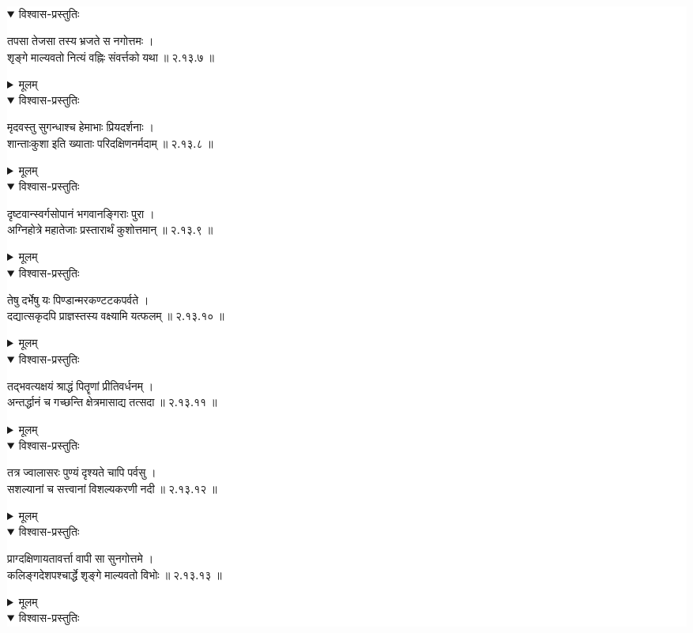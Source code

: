 <details open><summary>विश्वास-प्रस्तुतिः</summary>

तपसा तेजसा तस्य भ्रजते स नगोत्तमः ।  
शृङ्गे माल्यवतो नित्यं वह्निः संवर्त्तको यथा ॥ २.१३.७ ॥
</details>

<details><summary>मूलम्</summary></details>
  

<details open><summary>विश्वास-प्रस्तुतिः</summary>

मृदवस्तु सुगन्धाश्च हेमाभाः प्रियदर्शनाः ।  
शान्ताःकुशा इति ख्याताः परिदक्षिणनर्मदाम् ॥ २.१३.८ ॥
</details>

<details><summary>मूलम्</summary></details>
  

<details open><summary>विश्वास-प्रस्तुतिः</summary>

दृष्टवान्स्वर्गसोपानं भगवानङ्गिराः पुरा ।  
अग्निहोत्रे महातेजाः प्रस्तारार्थं कुशोत्तमान् ॥ २.१३.९ ॥
</details>

<details><summary>मूलम्</summary></details>
  

<details open><summary>विश्वास-प्रस्तुतिः</summary>

तेषु दर्भेषु यः पिण्डान्मरकण्टटकपर्वते ।  
दद्यात्सकृदपि प्राज्ञस्तस्य वक्ष्यामि यत्फलम् ॥ २.१३.१० ॥
</details>

<details><summary>मूलम्</summary></details>
  

<details open><summary>विश्वास-प्रस्तुतिः</summary>

तद्भवत्यक्षयं श्राद्धं पितॄणां प्रीतिवर्धनम् ।  
अन्तर्द्धानं च गच्छन्ति क्षेत्रमासाद्य तत्सदा ॥ २.१३.११ ॥
</details>

<details><summary>मूलम्</summary></details>
  

<details open><summary>विश्वास-प्रस्तुतिः</summary>

तत्र ज्वालासरः पुण्यं दृश्यते चापि पर्वसु ।  
सशल्यानां च सत्त्वानां विशल्यकरणी नदी ॥ २.१३.१२ ॥
</details>

<details><summary>मूलम्</summary></details>
  

<details open><summary>विश्वास-प्रस्तुतिः</summary>

प्राग्दक्षिणायतावर्त्ता वापी सा सुनगोत्तमे ।  
कलिङ्गदेशपश्चार्द्धे शृङ्गे माल्यवतो विभोः ॥ २.१३.१३ ॥
</details>

<details><summary>मूलम्</summary></details>
  

<details open><summary>विश्वास-प्रस्तुतिः</summary>
